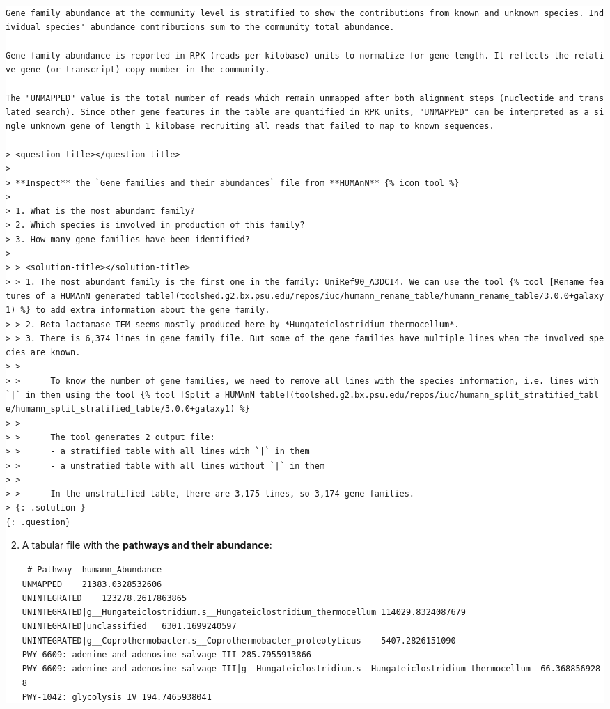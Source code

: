     Gene family abundance at the community level is stratified to show the contributions from known and unknown species. Individual species' abundance contributions sum to the community total abundance.

    Gene family abundance is reported in RPK (reads per kilobase) units to normalize for gene length. It reflects the relative gene (or transcript) copy number in the community.

    The "UNMAPPED" value is the total number of reads which remain unmapped after both alignment steps (nucleotide and translated search). Since other gene features in the table are quantified in RPK units, "UNMAPPED" can be interpreted as a single unknown gene of length 1 kilobase recruiting all reads that failed to map to known sequences.

    > <question-title></question-title>
    >
    > **Inspect** the `Gene families and their abundances` file from **HUMAnN** {% icon tool %}
    >
    > 1. What is the most abundant family?
    > 2. Which species is involved in production of this family?
    > 3. How many gene families have been identified?
    >
    > > <solution-title></solution-title>
    > > 1. The most abundant family is the first one in the family: UniRef90_A3DCI4. We can use the tool {% tool [Rename features of a HUMAnN generated table](toolshed.g2.bx.psu.edu/repos/iuc/humann_rename_table/humann_rename_table/3.0.0+galaxy1) %} to add extra information about the gene family.
    > > 2. Beta-lactamase TEM seems mostly produced here by *Hungateiclostridium thermocellum*.
    > > 3. There is 6,374 lines in gene family file. But some of the gene families have multiple lines when the involved species are known.
    > >
    > >      To know the number of gene families, we need to remove all lines with the species information, i.e. lines with `|` in them using the tool {% tool [Split a HUMAnN table](toolshed.g2.bx.psu.edu/repos/iuc/humann_split_stratified_table/humann_split_stratified_table/3.0.0+galaxy1) %}
    > >
    > >      The tool generates 2 output file:
    > >      - a stratified table with all lines with `|` in them
    > >      - a unstratied table with all lines without `|` in them
    > >
    > >      In the unstratified table, there are 3,175 lines, so 3,174 gene families.
    > {: .solution }
    {: .question}

2. A tabular file with the **pathways and their abundance**:

    ```
     # Pathway	humann_Abundance
    UNMAPPED	21383.0328532606
    UNINTEGRATED	123278.2617863865
    UNINTEGRATED|g__Hungateiclostridium.s__Hungateiclostridium_thermocellum	114029.8324087679
    UNINTEGRATED|unclassified	6301.1699240597
    UNINTEGRATED|g__Coprothermobacter.s__Coprothermobacter_proteolyticus	5407.2826151090
    PWY-6609: adenine and adenosine salvage III	285.7955913866
    PWY-6609: adenine and adenosine salvage III|g__Hungateiclostridium.s__Hungateiclostridium_thermocellum	66.3688569288
    PWY-1042: glycolysis IV	194.7465938041
    ```
